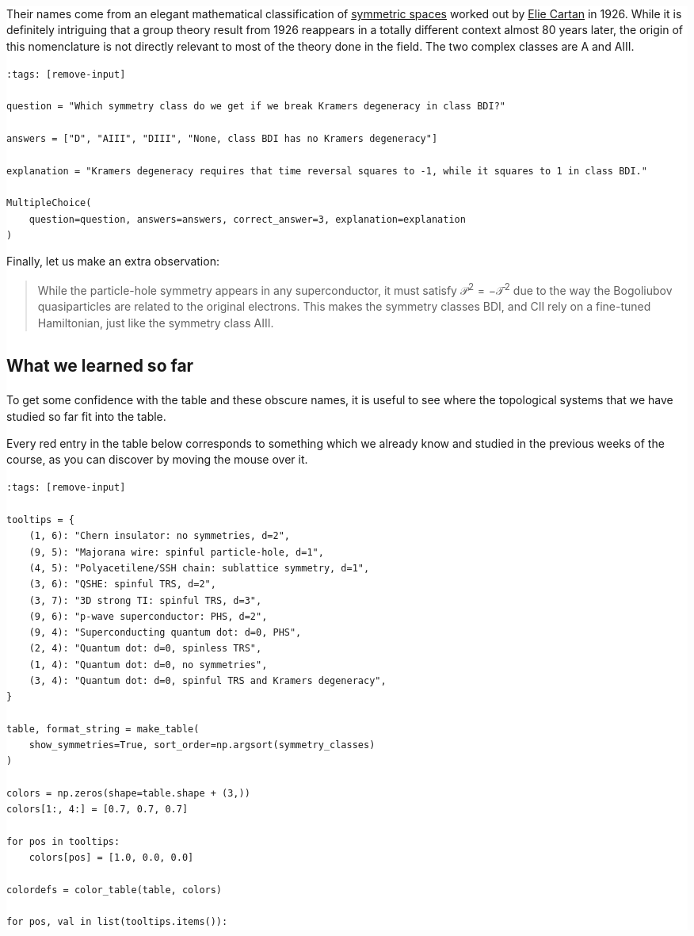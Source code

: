 Their names come from an elegant mathematical classification of [symmetric spaces](https://en.wikipedia.org/wiki/Symmetric_space) worked out by [Elie Cartan](https://en.wikipedia.org/wiki/%C3%89lie_Cartan) in 1926. While it is definitely intriguing that a group theory result from 1926 reappears in a totally different context almost 80 years later, the origin of this nomenclature is not directly relevant to most of the theory done in the field. 
The two complex classes are A and AIII.

```{code-cell} ipython3
:tags: [remove-input]

question = "Which symmetry class do we get if we break Kramers degeneracy in class BDI?"

answers = ["D", "AIII", "DIII", "None, class BDI has no Kramers degeneracy"]

explanation = "Kramers degeneracy requires that time reversal squares to -1, while it squares to 1 in class BDI."

MultipleChoice(
    question=question, answers=answers, correct_answer=3, explanation=explanation
)
```

Finally, let us make an extra observation:

> While the particle-hole symmetry appears in any superconductor, it must satisfy $\mathcal{P}^2 = -\mathcal{T}^2$ due to the way the Bogoliubov quasiparticles are related to the original electrons. This makes the symmetry classes BDI, and CII rely on a fine-tuned Hamiltonian, just like the symmetry class AIII.

## What we learned so far

To get some confidence with the table and these obscure names, it is useful to see where the topological systems that we have studied so far fit into the table.

Every red entry in the table below corresponds to something which we already know and studied in the previous weeks of the course, as you can discover by moving the mouse over it.

```{code-cell} ipython3
:tags: [remove-input]

tooltips = {
    (1, 6): "Chern insulator: no symmetries, d=2",
    (9, 5): "Majorana wire: spinful particle-hole, d=1",
    (4, 5): "Polyacetilene/SSH chain: sublattice symmetry, d=1",
    (3, 6): "QSHE: spinful TRS, d=2",
    (3, 7): "3D strong TI: spinful TRS, d=3",
    (9, 6): "p-wave superconductor: PHS, d=2",
    (9, 4): "Superconducting quantum dot: d=0, PHS",
    (2, 4): "Quantum dot: d=0, spinless TRS",
    (1, 4): "Quantum dot: d=0, no symmetries",
    (3, 4): "Quantum dot: d=0, spinful TRS and Kramers degeneracy",
}

table, format_string = make_table(
    show_symmetries=True, sort_order=np.argsort(symmetry_classes)
)

colors = np.zeros(shape=table.shape + (3,))
colors[1:, 4:] = [0.7, 0.7, 0.7]

for pos in tooltips:
    colors[pos] = [1.0, 0.0, 0.0]

colordefs = color_table(table, colors)

for pos, val in list(tooltips.items()):
```